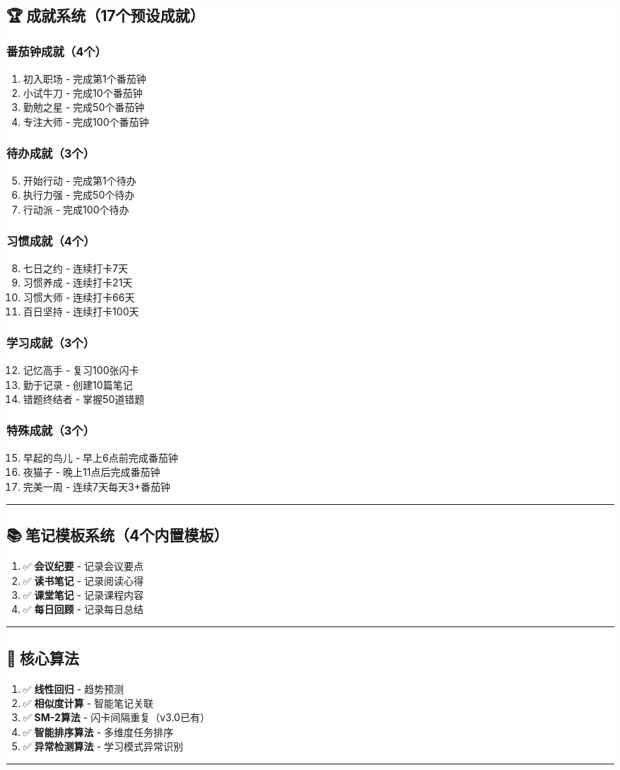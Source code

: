 
## 🏆 成就系统（17个预设成就）

### 番茄钟成就（4个）
1. 初入职场 - 完成第1个番茄钟
2. 小试牛刀 - 完成10个番茄钟
3. 勤勉之星 - 完成50个番茄钟
4. 专注大师 - 完成100个番茄钟

### 待办成就（3个）
5. 开始行动 - 完成第1个待办
6. 执行力强 - 完成50个待办
7. 行动派 - 完成100个待办

### 习惯成就（4个）
8. 七日之约 - 连续打卡7天
9. 习惯养成 - 连续打卡21天
10. 习惯大师 - 连续打卡66天
11. 百日坚持 - 连续打卡100天

### 学习成就（3个）
12. 记忆高手 - 复习100张闪卡
13. 勤于记录 - 创建10篇笔记
14. 错题终结者 - 掌握50道错题

### 特殊成就（3个）
15. 早起的鸟儿 - 早上6点前完成番茄钟
16. 夜猫子 - 晚上11点后完成番茄钟
17. 完美一周 - 连续7天每天3+番茄钟

---

## 📚 笔记模板系统（4个内置模板）

1. ✅ **会议纪要** - 记录会议要点
2. ✅ **读书笔记** - 记录阅读心得
3. ✅ **课堂笔记** - 记录课程内容
4. ✅ **每日回顾** - 记录每日总结

---

## 🔧 核心算法

1. ✅ **线性回归** - 趋势预测
2. ✅ **相似度计算** - 智能笔记关联
3. ✅ **SM-2算法** - 闪卡间隔重复（v3.0已有）
4. ✅ **智能排序算法** - 多维度任务排序
5. ✅ **异常检测算法** - 学习模式异常识别

---
